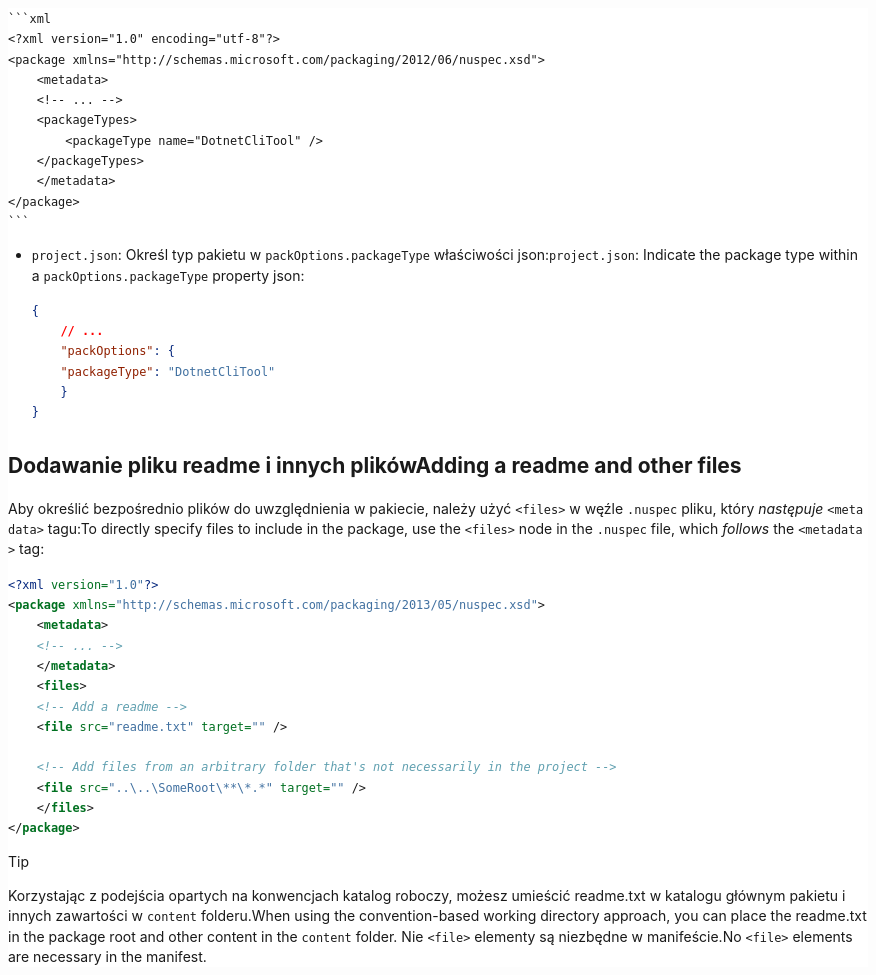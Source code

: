     ```xml
    <?xml version="1.0" encoding="utf-8"?>
    <package xmlns="http://schemas.microsoft.com/packaging/2012/06/nuspec.xsd">
        <metadata>
        <!-- ... -->
        <packageTypes>
            <packageType name="DotnetCliTool" />
        </packageTypes>
        </metadata>
    </package>
    ```

- <span data-ttu-id="ce7e6-285">`project.json`: Określ typ pakietu w `packOptions.packageType` właściwości json:</span><span class="sxs-lookup"><span data-stu-id="ce7e6-285">`project.json`: Indicate the package type within a `packOptions.packageType` property json:</span></span>

    ```json
    {
        // ...
        "packOptions": {
        "packageType": "DotnetCliTool"
        }
    }
    ```

## <a name="adding-a-readme-and-other-files"></a><span data-ttu-id="ce7e6-286">Dodawanie pliku readme i innych plików</span><span class="sxs-lookup"><span data-stu-id="ce7e6-286">Adding a readme and other files</span></span>

<span data-ttu-id="ce7e6-287">Aby określić bezpośrednio plików do uwzględnienia w pakiecie, należy użyć `<files>` w węźle `.nuspec` pliku, który *następuje* `<metadata>` tagu:</span><span class="sxs-lookup"><span data-stu-id="ce7e6-287">To directly specify files to include in the package, use the `<files>` node in the `.nuspec` file, which *follows* the `<metadata>` tag:</span></span>

```xml
<?xml version="1.0"?>
<package xmlns="http://schemas.microsoft.com/packaging/2013/05/nuspec.xsd">
    <metadata>
    <!-- ... -->
    </metadata>
    <files>
    <!-- Add a readme -->
    <file src="readme.txt" target="" />

    <!-- Add files from an arbitrary folder that's not necessarily in the project -->
    <file src="..\..\SomeRoot\**\*.*" target="" />
    </files>
</package>
```

> [!Tip]
> <span data-ttu-id="ce7e6-288">Korzystając z podejścia opartych na konwencjach katalog roboczy, możesz umieścić readme.txt w katalogu głównym pakietu i innych zawartości w `content` folderu.</span><span class="sxs-lookup"><span data-stu-id="ce7e6-288">When using the convention-based working directory approach, you can place the readme.txt in the package root and other content in the `content` folder.</span></span> <span data-ttu-id="ce7e6-289">Nie `<file>` elementy są niezbędne w manifeście.</span><span class="sxs-lookup"><span data-stu-id="ce7e6-289">No `<file>` elements are necessary in the manifest.</span></span>
